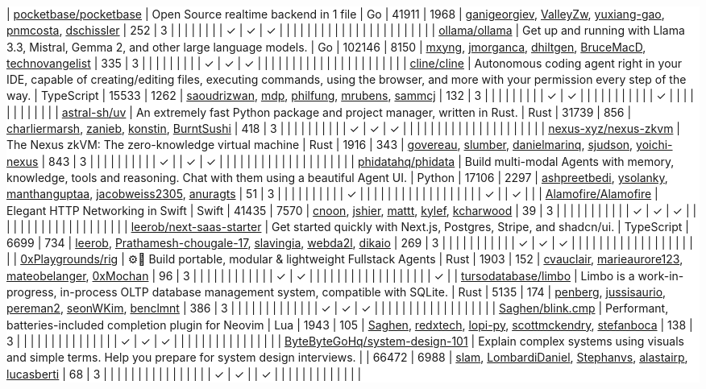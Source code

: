| [pocketbase/pocketbase](https://github.com/pocketbase/pocketbase) | Open Source realtime backend in 1 file | Go | 41911 | 1968 | [ganigeorgiev](https://github.com/ganigeorgiev), [ValleyZw](https://github.com/ValleyZw), [yuxiang-gao](https://github.com/yuxiang-gao), [pnmcosta](https://github.com/pnmcosta), [dschissler](https://github.com/dschissler) | 252 | 3 |  |  |  |  |  |  |  | ✓ | ✓ | ✓ |  |  |  |  |  |  |  |  |  |  |  |  |  |  |  |  |  |  |  |  |  |
| [ollama/ollama](https://github.com/ollama/ollama) | Get up and running with Llama 3.3, Mistral, Gemma 2, and other large language models. | Go | 102146 | 8150 | [mxyng](https://github.com/mxyng), [jmorganca](https://github.com/jmorganca), [dhiltgen](https://github.com/dhiltgen), [BruceMacD](https://github.com/BruceMacD), [technovangelist](https://github.com/technovangelist) | 335 | 3 |  |  |  |  |  |  |  |  | ✓ | ✓ | ✓ |  |  |  |  |  |  |  |  |  |  |  |  |  |  |  |  |  |  |  |  |
| [cline/cline](https://github.com/cline/cline) | Autonomous coding agent right in your IDE, capable of creating/editing files, executing commands, using the browser, and more with your permission every step of the way. | TypeScript | 15533 | 1262 | [saoudrizwan](https://github.com/saoudrizwan), [mdp](https://github.com/mdp), [philfung](https://github.com/philfung), [mrubens](https://github.com/mrubens), [sammcj](https://github.com/sammcj) | 132 | 3 |  |  |  |  |  |  |  |  | ✓ | ✓ |  |  |  |  |  |  |  |  |  |  | ✓ |  |  |  |  |  |  |  |  |  |  |
| [astral-sh/uv](https://github.com/astral-sh/uv) | An extremely fast Python package and project manager, written in Rust. | Rust | 31739 | 856 | [charliermarsh](https://github.com/charliermarsh), [zanieb](https://github.com/zanieb), [konstin](https://github.com/konstin), [BurntSushi](https://github.com/BurntSushi) | 418 | 3 |  |  |  |  |  |  |  |  |  | ✓ | ✓ | ✓ |  |  |  |  |  |  |  |  |  |  |  |  |  |  |  |  |  |  |  |
| [nexus-xyz/nexus-zkvm](https://github.com/nexus-xyz/nexus-zkvm) | The Nexus zkVM: The zero-knowledge virtual machine | Rust | 1916 | 343 | [govereau](https://github.com/govereau), [slumber](https://github.com/slumber), [danielmarinq](https://github.com/danielmarinq), [sjudson](https://github.com/sjudson), [yoichi-nexus](https://github.com/yoichi-nexus) | 843 | 3 |  |  |  |  |  |  |  |  |  | ✓ |  | ✓ | ✓ |  |  |  |  |  |  |  |  |  |  |  |  |  |  |  |  |  |  |
| [phidatahq/phidata](https://github.com/phidatahq/phidata) | Build multi-modal Agents with memory, knowledge, tools and reasoning. Chat with them using a beautiful Agent UI. | Python | 17106 | 2297 | [ashpreetbedi](https://github.com/ashpreetbedi), [ysolanky](https://github.com/ysolanky), [manthanguptaa](https://github.com/manthanguptaa), [jacobweiss2305](https://github.com/jacobweiss2305), [anuragts](https://github.com/anuragts) | 51 | 3 |  |  |  |  |  |  |  |  |  | ✓ |  |  |  |  |  |  |  |  |  |  |  |  |  |  |  |  |  | ✓ |  | ✓ |  |
| [Alamofire/Alamofire](https://github.com/Alamofire/Alamofire) | Elegant HTTP Networking in Swift | Swift | 41435 | 7570 | [cnoon](https://github.com/cnoon), [jshier](https://github.com/jshier), [mattt](https://github.com/mattt), [kylef](https://github.com/kylef), [kcharwood](https://github.com/kcharwood) | 39 | 3 |  |  |  |  |  |  |  |  |  |  | ✓ | ✓ | ✓ |  |  |  |  |  |  |  |  |  |  |  |  |  |  |  |  |  |  |
| [leerob/next-saas-starter](https://github.com/leerob/next-saas-starter) | Get started quickly with Next.js, Postgres, Stripe, and shadcn/ui. | TypeScript | 6699 | 734 | [leerob](https://github.com/leerob), [Prathamesh-chougale-17](https://github.com/Prathamesh-chougale-17), [slavingia](https://github.com/slavingia), [webda2l](https://github.com/webda2l), [dikaio](https://github.com/dikaio) | 269 | 3 |  |  |  |  |  |  |  |  |  |  | ✓ | ✓ | ✓ |  |  |  |  |  |  |  |  |  |  |  |  |  |  |  |  |  |  |
| [0xPlaygrounds/rig](https://github.com/0xPlaygrounds/rig) | ⚙️🦀 Build portable, modular & lightweight Fullstack Agents | Rust | 1903 | 152 | [cvauclair](https://github.com/cvauclair), [marieaurore123](https://github.com/marieaurore123), [mateobelanger](https://github.com/mateobelanger), [0xMochan](https://github.com/0xMochan) | 96 | 3 |  |  |  |  |  |  |  |  |  |  |  | ✓ | ✓ |  |  |  |  |  |  |  |  |  |  |  |  |  |  |  |  |  | ✓ |
| [tursodatabase/limbo](https://github.com/tursodatabase/limbo) | Limbo is a work-in-progress, in-process OLTP database management system, compatible with SQLite. | Rust | 5135 | 174 | [penberg](https://github.com/penberg), [jussisaurio](https://github.com/jussisaurio), [pereman2](https://github.com/pereman2), [seonWKim](https://github.com/seonWKim), [benclmnt](https://github.com/benclmnt) | 386 | 3 |  |  |  |  |  |  |  |  |  |  |  |  | ✓ | ✓ | ✓ |  |  |  |  |  |  |  |  |  |  |  |  |  |  |  |  |
| [Saghen/blink.cmp](https://github.com/Saghen/blink.cmp) | Performant, batteries-included completion plugin for Neovim | Lua | 1943 | 105 | [Saghen](https://github.com/Saghen), [redxtech](https://github.com/redxtech), [lopi-py](https://github.com/lopi-py), [scottmckendry](https://github.com/scottmckendry), [stefanboca](https://github.com/stefanboca) | 138 | 3 |  |  |  |  |  |  |  |  |  |  |  |  |  |  | ✓ | ✓ | ✓ |  |  |  |  |  |  |  |  |  |  |  |  |  |  |
| [ByteByteGoHq/system-design-101](https://github.com/ByteByteGoHq/system-design-101) | Explain complex systems using visuals and simple terms. Help you prepare for system design interviews. |  | 66472 | 6988 | [slam](https://github.com/slam), [LombardiDaniel](https://github.com/LombardiDaniel), [Stephanvs](https://github.com/Stephanvs), [alastairp](https://github.com/alastairp), [lucasberti](https://github.com/lucasberti) | 68 | 3 |  |  |  |  |  |  |  |  |  |  |  |  |  |  |  | ✓ | ✓ |  | ✓ |  |  |  |  |  |  |  |  |  |  |  |  |
